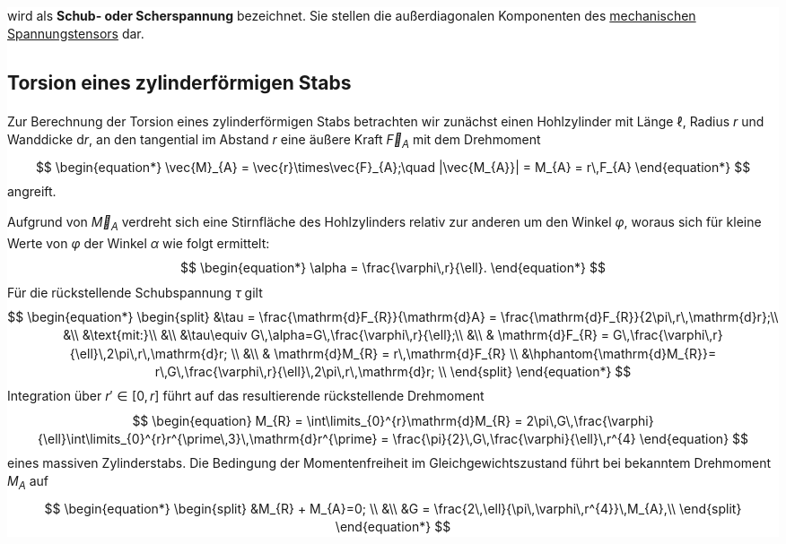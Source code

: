 wird als **Schub- oder Scherspannung** bezeichnet. Sie stellen die außerdiagonalen Komponenten des [mechanischen Spannungstensors](https://de.wikipedia.org/wiki/Spannungstensor) dar. 

## Torsion eines zylinderförmigen Stabs

Zur Berechnung der Torsion eines zylinderförmigen Stabs betrachten wir zunächst einen Hohlzylinder mit Länge $\ell$, Radius $r$ und Wanddicke $\mathrm{d}r$, an den tangential im Abstand $r$ eine äußere Kraft $\vec{F}_{A}$ mit dem Drehmoment
$$
\begin{equation*}
\vec{M}_{A} = \vec{r}\times\vec{F}_{A};\quad |\vec{M_{A}}| = M_{A} = r\,F_{A}
\end{equation*}
$$
angreift. 

Aufgrund von $\vec{M}_{A}$ verdreht sich eine Stirnfläche des Hohlzylinders relativ zur anderen um den Winkel $\varphi$, woraus sich für kleine Werte von $\varphi$ der Winkel $\alpha$ wie folgt ermittelt:
$$
\begin{equation*}
\alpha = \frac{\varphi\,r}{\ell}.
\end{equation*}
$$
Für die rückstellende Schubspannung $\tau$ gilt
$$
\begin{equation*}
\begin{split}
&\tau = \frac{\mathrm{d}F_{R}}{\mathrm{d}A} = \frac{\mathrm{d}F_{R}}{2\pi\,r\,\mathrm{d}r};\\
&\\
&\text{mit:}\\
&\\
&\tau\equiv G\,\alpha=G\,\frac{\varphi\,r}{\ell};\\
&\\
& \mathrm{d}F_{R} = G\,\frac{\varphi\,r}{\ell}\,2\pi\,r\,\mathrm{d}r; \\
&\\
& \mathrm{d}M_{R} = r\,\mathrm{d}F_{R} \\
&\hphantom{\mathrm{d}M_{R}}= r\,G\,\frac{\varphi\,r}{\ell}\,2\pi\,r\,\mathrm{d}r; \\
\end{split}
\end{equation*}
$$
Integration über $r'\in[0,r]$ führt auf das resultierende rückstellende Drehmoment 
$$
\begin{equation}
M_{R} = \int\limits_{0}^{r}\mathrm{d}M_{R} = 2\pi\,G\,\frac{\varphi}{\ell}\int\limits_{0}^{r}r^{\prime\,3}\,\mathrm{d}r^{\prime} = \frac{\pi}{2}\,G\,\frac{\varphi}{\ell}\,r^{4} 
\end{equation}
$$
eines massiven Zylinderstabs. Die Bedingung der Momentenfreiheit im Gleichgewichtszustand führt bei bekanntem Drehmoment $M_{A}$ auf
$$
\begin{equation*}
\begin{split}
&M_{R} + M_{A}=0; \\
&\\
&G = \frac{2\,\ell}{\pi\,\varphi\,r^{4}}\,M_{A},\\
\end{split}
\end{equation*}
$$
